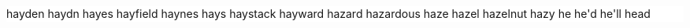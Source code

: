 hayden
haydn
hayes
hayfield
haynes
hays
haystack
hayward
hazard
hazardous
haze
hazel
hazelnut
hazy
he
he'd
he'll
head
